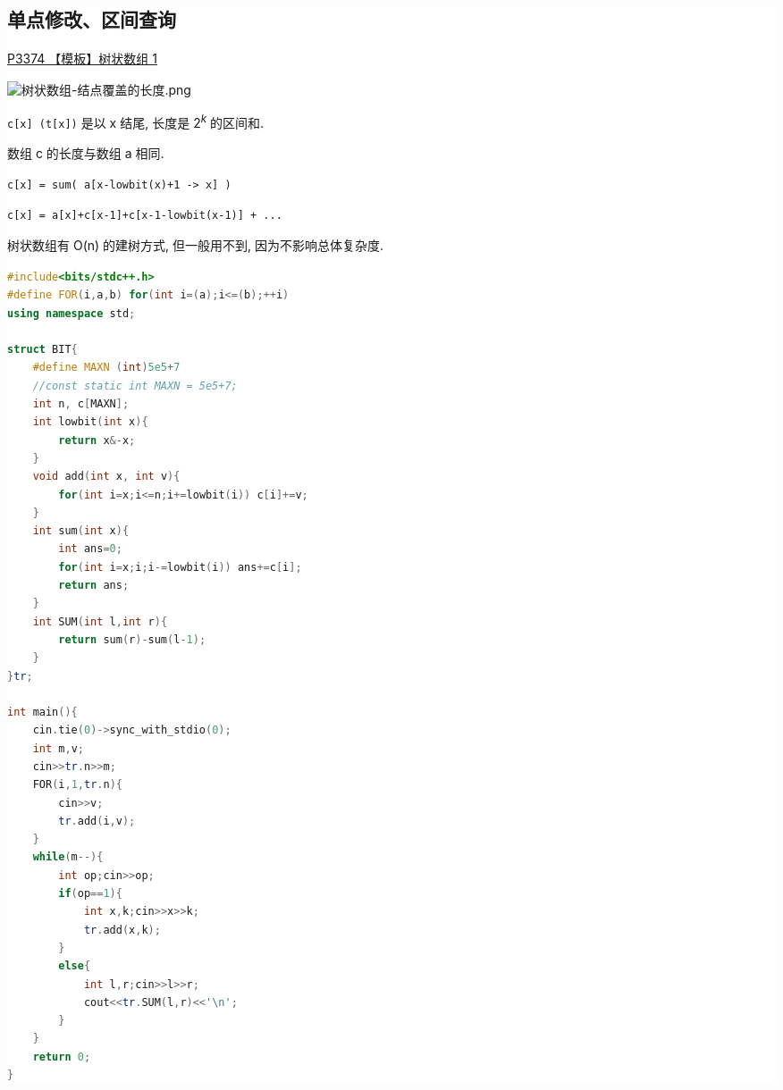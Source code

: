 ## 单点修改、区间查询

[P3374 【模板】树状数组 1](https://www.luogu.com.cn/problem/P3374)

![树状数组-结点覆盖的长度.png](http://nme-200t.oss-cn-hangzhou.aliyuncs.com/notes/2022-07-03-021314.png)

`c[x] (t[x])` 是以 x 结尾, 长度是 $2^k$ 的区间和.

数组 c 的长度与数组 a 相同.

`c[x] = sum( a[x-lowbit(x)+1 -> x] )`

`c[x] = a[x]+c[x-1]+c[x-1-lowbit(x-1)] + ...` 

树状数组有 O(n) 的建树方式, 但一般用不到, 因为不影响总体复杂度.

```cpp
#include<bits/stdc++.h>
#define FOR(i,a,b) for(int i=(a);i<=(b);++i)
using namespace std;

struct BIT{
    #define MAXN (int)5e5+7
    //const static int MAXN = 5e5+7;
    int n, c[MAXN];
    int lowbit(int x){
        return x&-x;
    }
    void add(int x, int v){
	    for(int i=x;i<=n;i+=lowbit(i)) c[i]+=v;
	}
    int sum(int x){
	    int ans=0;
	    for(int i=x;i;i-=lowbit(i)) ans+=c[i];
	    return ans;
	}
    int SUM(int l,int r){
        return sum(r)-sum(l-1);
    }
}tr;

int main(){
    cin.tie(0)->sync_with_stdio(0);
    int m,v;
    cin>>tr.n>>m;
    FOR(i,1,tr.n){
        cin>>v;
        tr.add(i,v);
    }
    while(m--){
        int op;cin>>op;
        if(op==1){
            int x,k;cin>>x>>k;
            tr.add(x,k);
        }
        else{
            int l,r;cin>>l>>r;
            cout<<tr.SUM(l,r)<<'\n';
        }
    }
    return 0;
}
```
